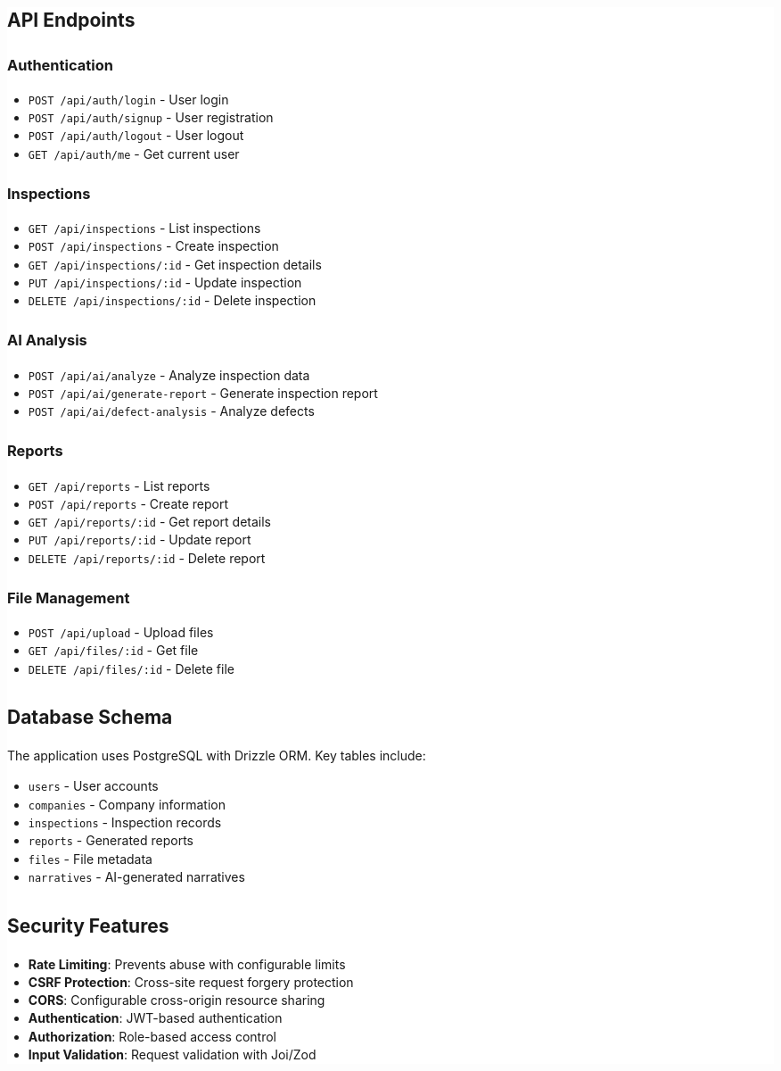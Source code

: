 ## API Endpoints

### Authentication
- `POST /api/auth/login` - User login
- `POST /api/auth/signup` - User registration
- `POST /api/auth/logout` - User logout
- `GET /api/auth/me` - Get current user

### Inspections
- `GET /api/inspections` - List inspections
- `POST /api/inspections` - Create inspection
- `GET /api/inspections/:id` - Get inspection details
- `PUT /api/inspections/:id` - Update inspection
- `DELETE /api/inspections/:id` - Delete inspection

### AI Analysis
- `POST /api/ai/analyze` - Analyze inspection data
- `POST /api/ai/generate-report` - Generate inspection report
- `POST /api/ai/defect-analysis` - Analyze defects

### Reports
- `GET /api/reports` - List reports
- `POST /api/reports` - Create report
- `GET /api/reports/:id` - Get report details
- `PUT /api/reports/:id` - Update report
- `DELETE /api/reports/:id` - Delete report

### File Management
- `POST /api/upload` - Upload files
- `GET /api/files/:id` - Get file
- `DELETE /api/files/:id` - Delete file

## Database Schema

The application uses PostgreSQL with Drizzle ORM. Key tables include:

- `users` - User accounts
- `companies` - Company information
- `inspections` - Inspection records
- `reports` - Generated reports
- `files` - File metadata
- `narratives` - AI-generated narratives

## Security Features

- **Rate Limiting**: Prevents abuse with configurable limits
- **CSRF Protection**: Cross-site request forgery protection
- **CORS**: Configurable cross-origin resource sharing
- **Authentication**: JWT-based authentication
- **Authorization**: Role-based access control
- **Input Validation**: Request validation with Joi/Zod
